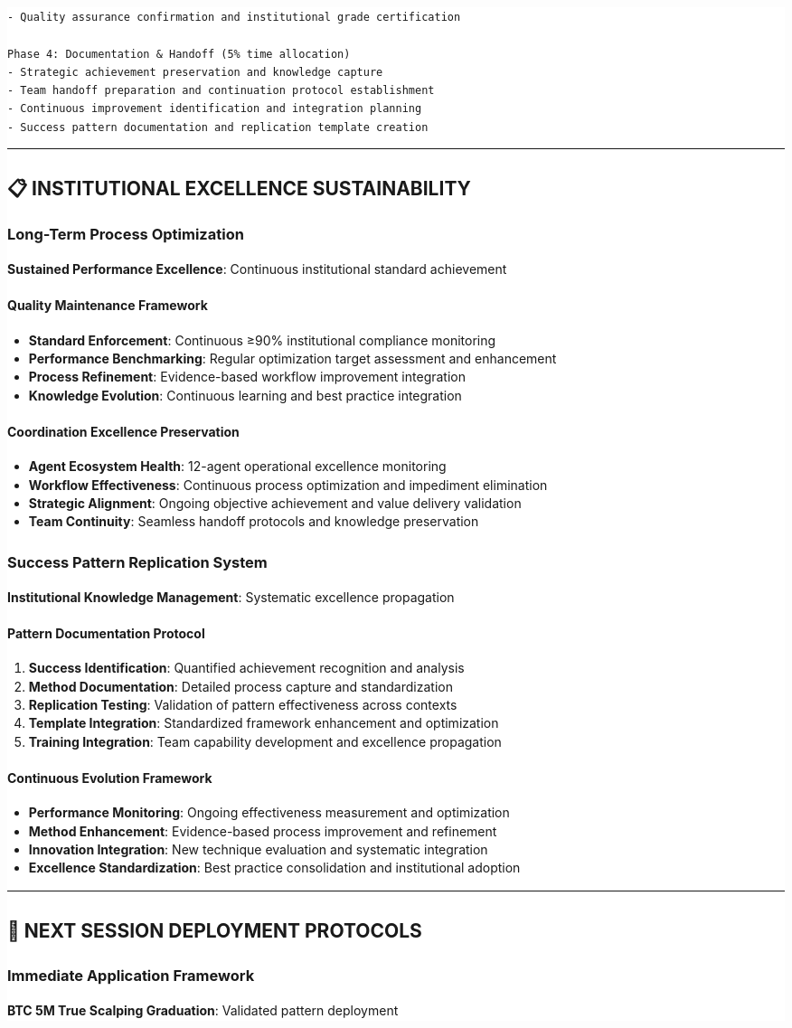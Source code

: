 ```
- Quality assurance confirmation and institutional grade certification

Phase 4: Documentation & Handoff (5% time allocation)
- Strategic achievement preservation and knowledge capture
- Team handoff preparation and continuation protocol establishment
- Continuous improvement identification and integration planning
- Success pattern documentation and replication template creation
```

---

## 📋 INSTITUTIONAL EXCELLENCE SUSTAINABILITY

### **Long-Term Process Optimization**
**Sustained Performance Excellence**: Continuous institutional standard achievement

#### **Quality Maintenance Framework**
- **Standard Enforcement**: Continuous ≥90% institutional compliance monitoring
- **Performance Benchmarking**: Regular optimization target assessment and enhancement
- **Process Refinement**: Evidence-based workflow improvement integration
- **Knowledge Evolution**: Continuous learning and best practice integration

#### **Coordination Excellence Preservation**
- **Agent Ecosystem Health**: 12-agent operational excellence monitoring
- **Workflow Effectiveness**: Continuous process optimization and impediment elimination
- **Strategic Alignment**: Ongoing objective achievement and value delivery validation
- **Team Continuity**: Seamless handoff protocols and knowledge preservation

### **Success Pattern Replication System**
**Institutional Knowledge Management**: Systematic excellence propagation

#### **Pattern Documentation Protocol**
1. **Success Identification**: Quantified achievement recognition and analysis
2. **Method Documentation**: Detailed process capture and standardization
3. **Replication Testing**: Validation of pattern effectiveness across contexts
4. **Template Integration**: Standardized framework enhancement and optimization
5. **Training Integration**: Team capability development and excellence propagation

#### **Continuous Evolution Framework**
- **Performance Monitoring**: Ongoing effectiveness measurement and optimization
- **Method Enhancement**: Evidence-based process improvement and refinement
- **Innovation Integration**: New technique evaluation and systematic integration
- **Excellence Standardization**: Best practice consolidation and institutional adoption

---

## 🎯 NEXT SESSION DEPLOYMENT PROTOCOLS

### **Immediate Application Framework**
**BTC 5M True Scalping Graduation**: Validated pattern deployment
